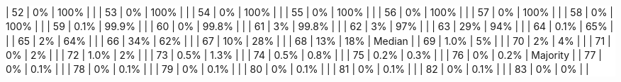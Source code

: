 | 52 | 0% | 100% |  |
| 53 | 0% | 100% |  |
| 54 | 0% | 100% |  |
| 55 | 0% | 100% |  |
| 56 | 0% | 100% |  |
| 57 | 0% | 100% |  |
| 58 | 0% | 100% |  |
| 59 | 0.1% | 99.9% |  |
| 60 | 0% | 99.8% |  |
| 61 | 3% | 99.8% |  |
| 62 | 3% | 97% |  |
| 63 | 29% | 94% |  |
| 64 | 0.1% | 65% |  |
| 65 | 2% | 64% |  |
| 66 | 34% | 62% |  |
| 67 | 10% | 28% |  |
| 68 | 13% | 18% | Median |
| 69 | 1.0% | 5% |  |
| 70 | 2% | 4% |  |
| 71 | 0% | 2% |  |
| 72 | 1.0% | 2% |  |
| 73 | 0.5% | 1.3% |  |
| 74 | 0.5% | 0.8% |  |
| 75 | 0.2% | 0.3% |  |
| 76 | 0% | 0.2% | Majority |
| 77 | 0% | 0.1% |  |
| 78 | 0% | 0.1% |  |
| 79 | 0% | 0.1% |  |
| 80 | 0% | 0.1% |  |
| 81 | 0% | 0.1% |  |
| 82 | 0% | 0.1% |  |
| 83 | 0% | 0% |  |
